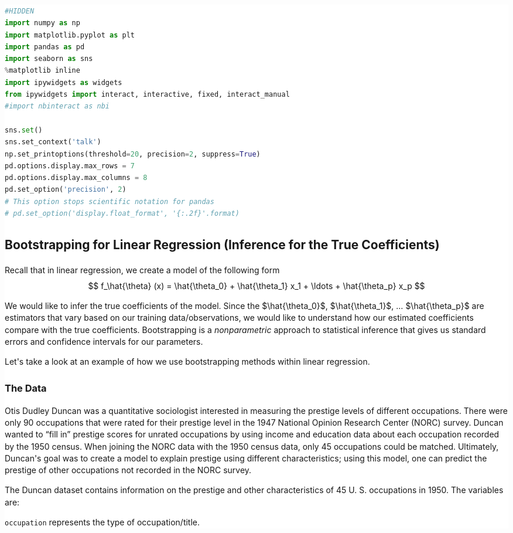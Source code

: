 

```python
#HIDDEN 
import numpy as np
import matplotlib.pyplot as plt
import pandas as pd
import seaborn as sns
%matplotlib inline
import ipywidgets as widgets
from ipywidgets import interact, interactive, fixed, interact_manual
#import nbinteract as nbi

sns.set()
sns.set_context('talk')
np.set_printoptions(threshold=20, precision=2, suppress=True)
pd.options.display.max_rows = 7
pd.options.display.max_columns = 8
pd.set_option('precision', 2)
# This option stops scientific notation for pandas
# pd.set_option('display.float_format', '{:.2f}'.format)
```

## Bootstrapping for Linear Regression (Inference for the True Coefficients)

Recall that in linear regression, we create a model of the following form
$$
f_\hat{\theta} (x) = \hat{\theta_0} + \hat{\theta_1} x_1 + \ldots + \hat{\theta_p} x_p
$$

We would like to infer the true coefficients of the model. Since the $\hat{\theta_0}$, $\hat{\theta_1}$, $\ldots$ $\hat{\theta_p}$ are estimators that vary based on our training data/observations, we would like to understand how our estimated coefficients compare with the true coefficients. Bootstrapping is a *nonparametric* approach to statistical inference that gives us standard errors and confidence intervals for our parameters. 

Let's take a look at an example of how we use bootstrapping methods within linear regression. 


### The Data

Otis Dudley Duncan was a quantitative sociologist interested in measuring the prestige levels of different occupations. There were only 90 occupations that were rated for their prestige level in the 1947 National Opinion Research Center (NORC) survey. Duncan wanted to “fill in” prestige scores for unrated occupations by using income and education data about each occupation recorded by the 1950 census. When joining the NORC data with the 1950 census data, only 45 occupations could be matched. Ultimately, Duncan's goal was to create a model to explain prestige using different characteristics; using this model, one can predict the prestige of other occupations not recorded in the NORC survey.

The Duncan dataset contains information on the prestige and other characteristics of 45 U. S. occupations in 1950. 
The variables are:

`occupation` represents the type of occupation/title.
